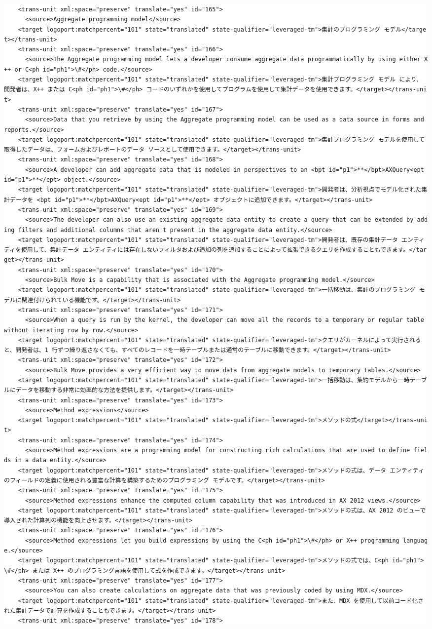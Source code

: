         <trans-unit xml:space="preserve" translate="yes" id="165">
          <source>Aggregate programming model</source>
        <target logoport:matchpercent="101" state="translated" state-qualifier="leveraged-tm">集計のプログラミング モデル</target></trans-unit>
        <trans-unit xml:space="preserve" translate="yes" id="166">
          <source>The Aggregate programming model lets a developer consume aggregate data programmatically by using either X++ or C<ph id="ph1">\#</ph> code.</source>
        <target logoport:matchpercent="101" state="translated" state-qualifier="leveraged-tm">集計プログラミング モデル により、開発者は、X++ または C<ph id="ph1">\#</ph> コードのいずれかを使用してプログラムを使用して集計データを使用できます。</target></trans-unit>
        <trans-unit xml:space="preserve" translate="yes" id="167">
          <source>Data that you retrieve by using the Aggregate programming model can be used as a data source in forms and reports.</source>
        <target logoport:matchpercent="101" state="translated" state-qualifier="leveraged-tm">集計プログラミング モデルを使用して取得したデータは、フォームおよびレポートのデータ ソースとして使用できます。</target></trans-unit>
        <trans-unit xml:space="preserve" translate="yes" id="168">
          <source>A developer can add aggregate data that is modeled in perspectives to an <bpt id="p1">**</bpt>AXQuery<ept id="p1">**</ept> object.</source>
        <target logoport:matchpercent="101" state="translated" state-qualifier="leveraged-tm">開発者は、分析視点でモデル化された集計データを <bpt id="p1">**</bpt>AXQuery<ept id="p1">**</ept> オブジェクトに追加できます。</target></trans-unit>
        <trans-unit xml:space="preserve" translate="yes" id="169">
          <source>The developer can also use an existing aggregate data entity to create a query that can be extended by adding filters and additional columns that aren't present in the aggregate data entity.</source>
        <target logoport:matchpercent="101" state="translated" state-qualifier="leveraged-tm">開発者は、既存の集計データ エンティティを使用して、集計データ エンティティには存在しないフィルタおよび追加の列を追加することによって拡張できるクエリを作成することもできます。</target></trans-unit>
        <trans-unit xml:space="preserve" translate="yes" id="170">
          <source>Bulk Move is a capability that is associated with the Aggregate programming model.</source>
        <target logoport:matchpercent="101" state="translated" state-qualifier="leveraged-tm">一括移動は、集計のプログラミング モデルに関連付けられている機能です。</target></trans-unit>
        <trans-unit xml:space="preserve" translate="yes" id="171">
          <source>When a query is run by the kernel, the developer can move all the records to a temporary or regular table without iterating row by row.</source>
        <target logoport:matchpercent="101" state="translated" state-qualifier="leveraged-tm">クエリがカーネルによって実行されると、開発者は、1 行ずつ繰り返さなくても、すべてのレコードを一時テーブルまたは通常のテーブルに移動できます。</target></trans-unit>
        <trans-unit xml:space="preserve" translate="yes" id="172">
          <source>Bulk Move provides a very efficient way to move data from aggregate models to temporary tables.</source>
        <target logoport:matchpercent="101" state="translated" state-qualifier="leveraged-tm">一括移動は、集約モデルから一時テーブルにデータを移動する非常に効率的な方法を提供します。</target></trans-unit>
        <trans-unit xml:space="preserve" translate="yes" id="173">
          <source>Method expressions</source>
        <target logoport:matchpercent="101" state="translated" state-qualifier="leveraged-tm">メソッドの式</target></trans-unit>
        <trans-unit xml:space="preserve" translate="yes" id="174">
          <source>Method expressions are a programming model for constructing rich calculations that are used to define fields in a data entity.</source>
        <target logoport:matchpercent="101" state="translated" state-qualifier="leveraged-tm">メソッドの式は、データ エンティティのフィールドの定義に使用される豊富な計算を構築するためのプログラミング モデルです。</target></trans-unit>
        <trans-unit xml:space="preserve" translate="yes" id="175">
          <source>Method expressions enhance the computed column capability that was introduced in AX 2012 views.</source>
        <target logoport:matchpercent="101" state="translated" state-qualifier="leveraged-tm">メソッドの式は、AX 2012 のビューで導入された計算列の機能を向上させます。</target></trans-unit>
        <trans-unit xml:space="preserve" translate="yes" id="176">
          <source>Method expressions let you build expressions by using the C<ph id="ph1">\#</ph> or X++ programming language.</source>
        <target logoport:matchpercent="101" state="translated" state-qualifier="leveraged-tm">メソッドの式では、C<ph id="ph1">\#</ph> または X++ のプログラミング言語を使用して式を作成できます。</target></trans-unit>
        <trans-unit xml:space="preserve" translate="yes" id="177">
          <source>You can also create calculations on aggregate data that was previously coded by using MDX.</source>
        <target logoport:matchpercent="101" state="translated" state-qualifier="leveraged-tm">また、MDX を使用して以前コード化された集計データで計算を作成することもできます。</target></trans-unit>
        <trans-unit xml:space="preserve" translate="yes" id="178">